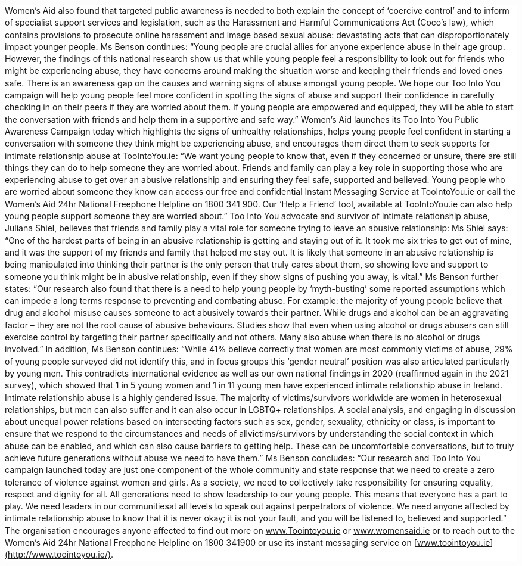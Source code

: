 Women’s Aid also found that targeted public awareness is needed to both explain the concept of ‘coercive control’ and to inform of specialist support services and legislation, such as the Harassment and Harmful Communications Act (Coco’s law), which contains provisions to prosecute online harassment and image based sexual abuse: devastating acts that can disproportionately impact younger people. 
Ms Benson continues:
“Young people are crucial allies for anyone experience abuse in their age group. However, the findings of this national research show us that while young people feel a responsibility to look out for friends who might be experiencing abuse, they have concerns around making the situation worse and keeping their friends and loved ones safe. There is an awareness gap on the causes and warning signs of abuse amongst young people. We hope our Too Into You campaign will help young people feel more confident in spotting the signs of abuse and support their confidence in carefully checking in on their peers if they are worried about them. If young people are empowered and equipped, they will be able to start the conversation with friends and help them in a supportive and safe way.”
Women’s Aid launches its Too Into You Public Awareness Campaign today which highlights the signs of unhealthy relationships, helps young people feel confident in starting a conversation with someone they think might be experiencing abuse, and encourages them direct them to seek supports for intimate relationship abuse at TooIntoYou.ie:
“We want young people to know that, even if they concerned or unsure, there are still things they can do to help someone they are worried about. Friends and family can play a key role in supporting those who are experiencing abuse to get over an abusive relationship and ensuring they feel safe, supported and believed. Young people who are worried about someone they know can access our free and confidential Instant Messaging Service at TooIntoYou.ie or call the Women’s Aid 24hr National Freephone Helpline on 1800 341 900. Our ‘Help a Friend’ tool, available at TooIntoYou.ie can also help young people support someone they are worried about.”
Too Into You advocate and survivor of intimate relationship abuse, Juliana Shiel, believes that friends and family play a vital role for someone trying to leave an abusive relationship:
Ms Shiel says:
“One of the hardest parts of being in an abusive relationship is getting and staying out of it. It took me six tries to get out of mine, and it was the support of my friends and family that helped me stay out. It is likely that someone in an abusive relationship is being manipulated into thinking their partner is the only person that truly cares about them, so showing love and support to someone you think might be in abusive relationship, even if they show signs of pushing you away, is vital.” 
Ms Benson further states:
“Our research also found that there is a need to help young people by ‘myth-busting’ some reported assumptions which can impede a long terms response to preventing and combating abuse. For example: the majority of young people believe that drug and alcohol misuse causes someone to act abusively towards their partner. While drugs and alcohol can be an aggravating factor – they are not the root cause of abusive behaviours. Studies show that even when using alcohol or drugs abusers can still exercise control by targeting their partner specifically and not others. Many also abuse when there is no alcohol or drugs involved.”
In addition, Ms Benson continues:
“While 41% believe correctly that women are most commonly victims of abuse, 29% of young people surveyed did not identify this, and in focus groups this ‘gender neutral’ position was also articulated particularly by young men. This contradicts international evidence as well as our own national findings in 2020 (reaffirmed again in the 2021 survey), which showed that 1 in 5 young women and 1 in 11 young men have experienced intimate relationship abuse in Ireland. Intimate relationship abuse is a highly gendered issue. The majority of victims/survivors worldwide are women in heterosexual relationships, but men can also suffer and it can also occur in LGBTQ+ relationships. A social analysis, and engaging in discussion about unequal power relations based on intersecting factors such as sex, gender, sexuality, ethnicity or class, is important to ensure that we respond to the circumstances and needs of allvictims/survivors by understanding the social context in which abuse can be enabled, and which can also cause barriers to getting help. These can be uncomfortable conversations, but to truly achieve future generations without abuse we need to have them.”
Ms Benson concludes:
“Our research and Too Into You campaign launched today are just one component of the whole community and state response that we need to create a zero tolerance of violence against women and girls. As a society, we need to collectively take responsibility for ensuring equality, respect and dignity for all. All generations need to show leadership to our young people. This means that everyone has a part to play. We need leaders in our communitiesat all levels to speak out against perpetrators of violence. We need anyone affected by intimate relationship abuse to know that it is never okay; it is not your fault, and you will be listened to, believed and supported.”
The organisation encourages anyone affected to find out more on www.Toointoyou.ie or www.womensaid.ie or to reach out to the Women’s Aid 24hr National Freephone Helpline on 1800 341900 or use its instant messaging service on [www.toointoyou.ie](http://www.toointoyou.ie/).